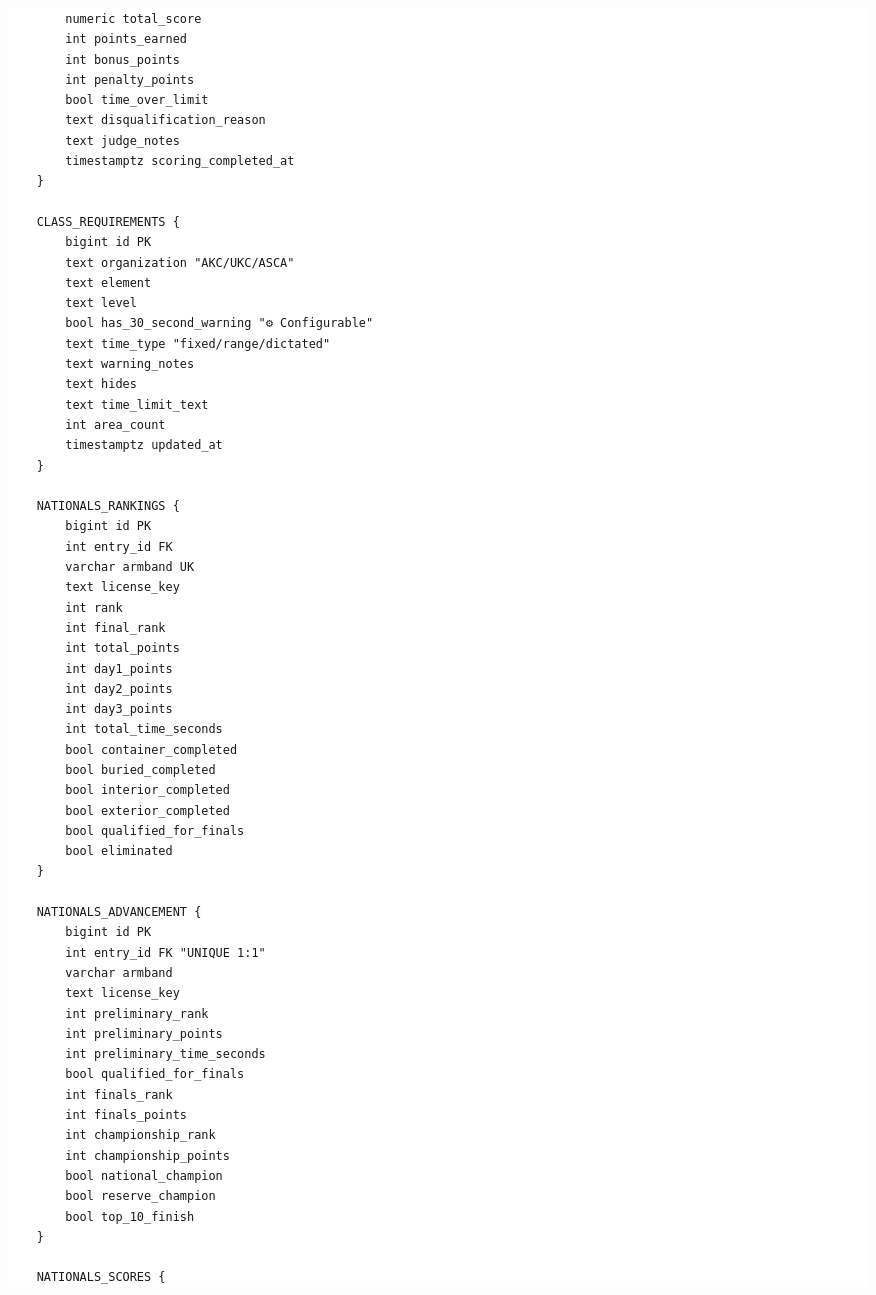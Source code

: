 ```mermaid
        numeric total_score
        int points_earned
        int bonus_points
        int penalty_points
        bool time_over_limit
        text disqualification_reason
        text judge_notes
        timestamptz scoring_completed_at
    }

    CLASS_REQUIREMENTS {
        bigint id PK
        text organization "AKC/UKC/ASCA"
        text element
        text level
        bool has_30_second_warning "⚙️ Configurable"
        text time_type "fixed/range/dictated"
        text warning_notes
        text hides
        text time_limit_text
        int area_count
        timestamptz updated_at
    }

    NATIONALS_RANKINGS {
        bigint id PK
        int entry_id FK
        varchar armband UK
        text license_key
        int rank
        int final_rank
        int total_points
        int day1_points
        int day2_points
        int day3_points
        int total_time_seconds
        bool container_completed
        bool buried_completed
        bool interior_completed
        bool exterior_completed
        bool qualified_for_finals
        bool eliminated
    }

    NATIONALS_ADVANCEMENT {
        bigint id PK
        int entry_id FK "UNIQUE 1:1"
        varchar armband
        text license_key
        int preliminary_rank
        int preliminary_points
        int preliminary_time_seconds
        bool qualified_for_finals
        int finals_rank
        int finals_points
        int championship_rank
        int championship_points
        bool national_champion
        bool reserve_champion
        bool top_10_finish
    }

    NATIONALS_SCORES {
```